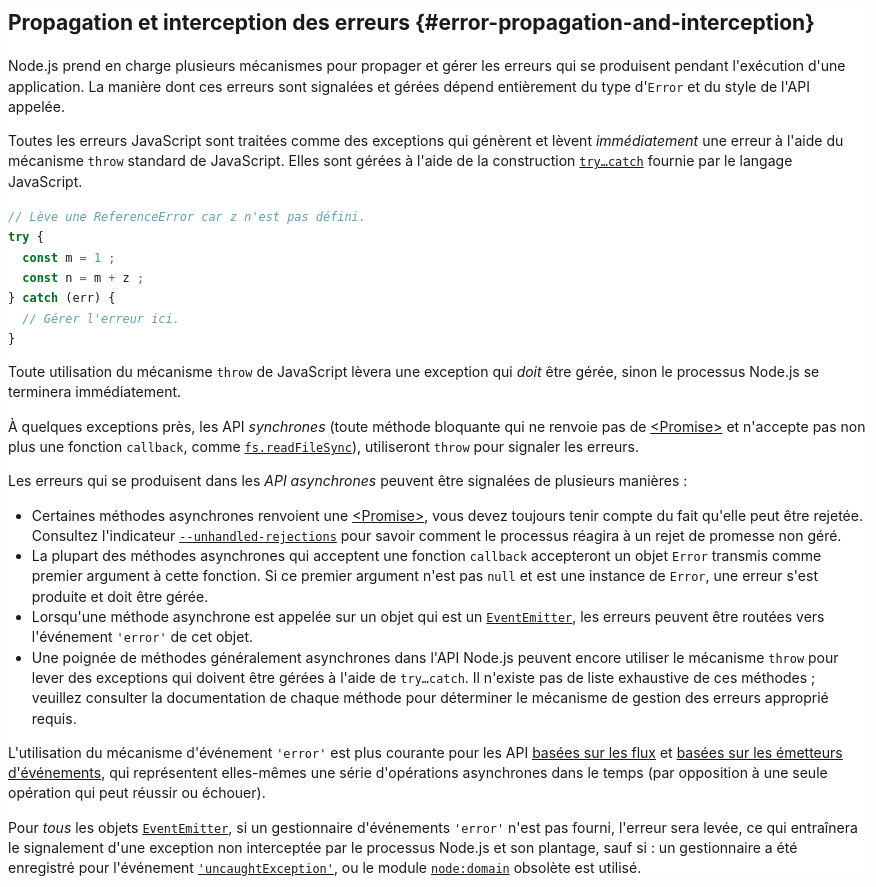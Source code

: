 ## Propagation et interception des erreurs {#error-propagation-and-interception}

Node.js prend en charge plusieurs mécanismes pour propager et gérer les erreurs qui se produisent pendant l'exécution d'une application. La manière dont ces erreurs sont signalées et gérées dépend entièrement du type d'`Error` et du style de l'API appelée.

Toutes les erreurs JavaScript sont traitées comme des exceptions qui génèrent et lèvent *immédiatement* une erreur à l'aide du mécanisme `throw` standard de JavaScript. Elles sont gérées à l'aide de la construction [`try…catch`](https://developer.mozilla.org/en-US/docs/Web/JavaScript/Reference/Statements/try...catch) fournie par le langage JavaScript.

```js [ESM]
// Lève une ReferenceError car z n'est pas défini.
try {
  const m = 1 ;
  const n = m + z ;
} catch (err) {
  // Gérer l'erreur ici.
}
```
Toute utilisation du mécanisme `throw` de JavaScript lèvera une exception qui *doit* être gérée, sinon le processus Node.js se terminera immédiatement.

À quelques exceptions près, les API *synchrones* (toute méthode bloquante qui ne renvoie pas de [\<Promise\>](https://developer.mozilla.org/en-US/docs/Web/JavaScript/Reference/Global_Objects/Promise) et n'accepte pas non plus une fonction `callback`, comme [`fs.readFileSync`](/fr/nodejs/api/fs#fsreadfilesyncpath-options)), utiliseront `throw` pour signaler les erreurs.

Les erreurs qui se produisent dans les *API asynchrones* peuvent être signalées de plusieurs manières :

- Certaines méthodes asynchrones renvoient une [\<Promise\>](https://developer.mozilla.org/en-US/docs/Web/JavaScript/Reference/Global_Objects/Promise), vous devez toujours tenir compte du fait qu'elle peut être rejetée. Consultez l'indicateur [`--unhandled-rejections`](/fr/nodejs/api/cli#--unhandled-rejectionsmode) pour savoir comment le processus réagira à un rejet de promesse non géré.
- La plupart des méthodes asynchrones qui acceptent une fonction `callback` accepteront un objet `Error` transmis comme premier argument à cette fonction. Si ce premier argument n'est pas `null` et est une instance de `Error`, une erreur s'est produite et doit être gérée.
- Lorsqu'une méthode asynchrone est appelée sur un objet qui est un [`EventEmitter`](/fr/nodejs/api/events#class-eventemitter), les erreurs peuvent être routées vers l'événement `'error'` de cet objet.
- Une poignée de méthodes généralement asynchrones dans l'API Node.js peuvent encore utiliser le mécanisme `throw` pour lever des exceptions qui doivent être gérées à l'aide de `try…catch`. Il n'existe pas de liste exhaustive de ces méthodes ; veuillez consulter la documentation de chaque méthode pour déterminer le mécanisme de gestion des erreurs approprié requis.

L'utilisation du mécanisme d'événement `'error'` est plus courante pour les API [basées sur les flux](/fr/nodejs/api/stream) et [basées sur les émetteurs d'événements](/fr/nodejs/api/events#class-eventemitter), qui représentent elles-mêmes une série d'opérations asynchrones dans le temps (par opposition à une seule opération qui peut réussir ou échouer).

Pour *tous* les objets [`EventEmitter`](/fr/nodejs/api/events#class-eventemitter), si un gestionnaire d'événements `'error'` n'est pas fourni, l'erreur sera levée, ce qui entraînera le signalement d'une exception non interceptée par le processus Node.js et son plantage, sauf si : un gestionnaire a été enregistré pour l'événement [`'uncaughtException'`](/fr/nodejs/api/process#event-uncaughtexception), ou le module [`node:domain`](/fr/nodejs/api/domain) obsolète est utilisé.

